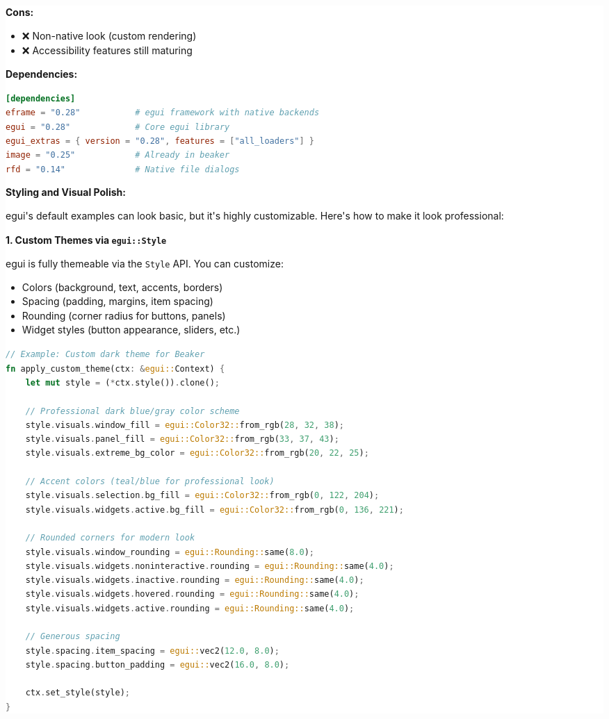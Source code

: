 **Cons:**
- ❌ Non-native look (custom rendering)
- ❌ Accessibility features still maturing

**Dependencies:**
```toml
[dependencies]
eframe = "0.28"           # egui framework with native backends
egui = "0.28"             # Core egui library
egui_extras = { version = "0.28", features = ["all_loaders"] }
image = "0.25"            # Already in beaker
rfd = "0.14"              # Native file dialogs
```

**Styling and Visual Polish:**

egui's default examples can look basic, but it's highly customizable. Here's how to make it look professional:

**1. Custom Themes via `egui::Style`**

egui is fully themeable via the `Style` API. You can customize:
- Colors (background, text, accents, borders)
- Spacing (padding, margins, item spacing)
- Rounding (corner radius for buttons, panels)
- Widget styles (button appearance, sliders, etc.)

```rust
// Example: Custom dark theme for Beaker
fn apply_custom_theme(ctx: &egui::Context) {
    let mut style = (*ctx.style()).clone();

    // Professional dark blue/gray color scheme
    style.visuals.window_fill = egui::Color32::from_rgb(28, 32, 38);
    style.visuals.panel_fill = egui::Color32::from_rgb(33, 37, 43);
    style.visuals.extreme_bg_color = egui::Color32::from_rgb(20, 22, 25);

    // Accent colors (teal/blue for professional look)
    style.visuals.selection.bg_fill = egui::Color32::from_rgb(0, 122, 204);
    style.visuals.widgets.active.bg_fill = egui::Color32::from_rgb(0, 136, 221);

    // Rounded corners for modern look
    style.visuals.window_rounding = egui::Rounding::same(8.0);
    style.visuals.widgets.noninteractive.rounding = egui::Rounding::same(4.0);
    style.visuals.widgets.inactive.rounding = egui::Rounding::same(4.0);
    style.visuals.widgets.hovered.rounding = egui::Rounding::same(4.0);
    style.visuals.widgets.active.rounding = egui::Rounding::same(4.0);

    // Generous spacing
    style.spacing.item_spacing = egui::vec2(12.0, 8.0);
    style.spacing.button_padding = egui::vec2(16.0, 8.0);

    ctx.set_style(style);
}
```
